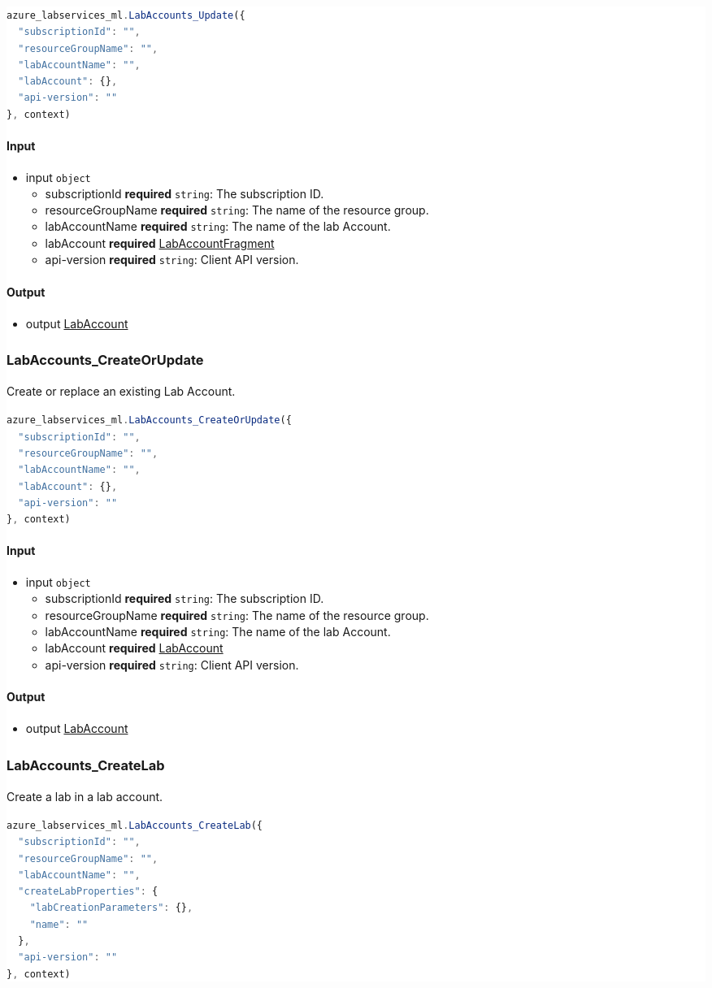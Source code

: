 
```js
azure_labservices_ml.LabAccounts_Update({
  "subscriptionId": "",
  "resourceGroupName": "",
  "labAccountName": "",
  "labAccount": {},
  "api-version": ""
}, context)
```

#### Input
* input `object`
  * subscriptionId **required** `string`: The subscription ID.
  * resourceGroupName **required** `string`: The name of the resource group.
  * labAccountName **required** `string`: The name of the lab Account.
  * labAccount **required** [LabAccountFragment](#labaccountfragment)
  * api-version **required** `string`: Client API version.

#### Output
* output [LabAccount](#labaccount)

### LabAccounts_CreateOrUpdate
Create or replace an existing Lab Account.


```js
azure_labservices_ml.LabAccounts_CreateOrUpdate({
  "subscriptionId": "",
  "resourceGroupName": "",
  "labAccountName": "",
  "labAccount": {},
  "api-version": ""
}, context)
```

#### Input
* input `object`
  * subscriptionId **required** `string`: The subscription ID.
  * resourceGroupName **required** `string`: The name of the resource group.
  * labAccountName **required** `string`: The name of the lab Account.
  * labAccount **required** [LabAccount](#labaccount)
  * api-version **required** `string`: Client API version.

#### Output
* output [LabAccount](#labaccount)

### LabAccounts_CreateLab
Create a lab in a lab account.


```js
azure_labservices_ml.LabAccounts_CreateLab({
  "subscriptionId": "",
  "resourceGroupName": "",
  "labAccountName": "",
  "createLabProperties": {
    "labCreationParameters": {},
    "name": ""
  },
  "api-version": ""
}, context)
```
